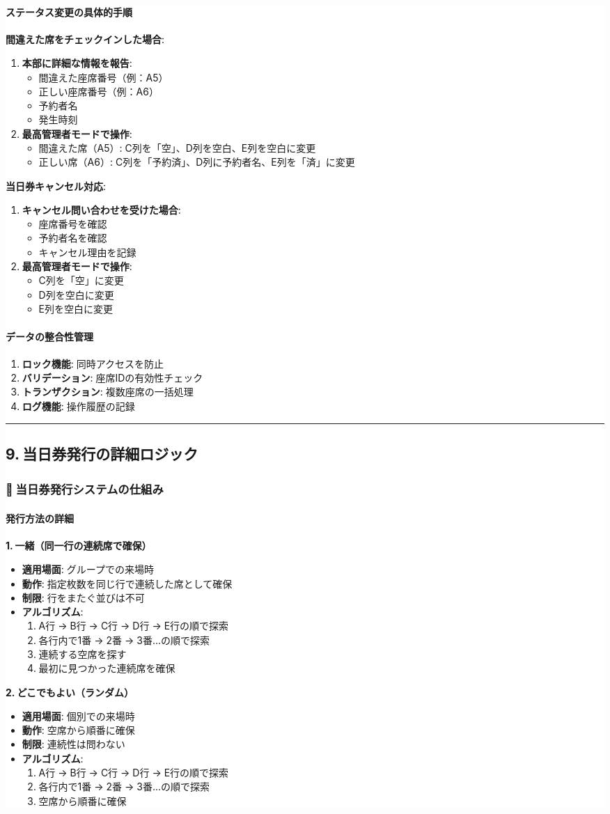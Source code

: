 #### ステータス変更の具体的手順
**間違えた席をチェックインした場合**:
1. **本部に詳細な情報を報告**:
   - 間違えた座席番号（例：A5）
   - 正しい座席番号（例：A6）
   - 予約者名
   - 発生時刻
2. **最高管理者モードで操作**:
   - 間違えた席（A5）: C列を「空」、D列を空白、E列を空白に変更
   - 正しい席（A6）: C列を「予約済」、D列に予約者名、E列を「済」に変更

**当日券キャンセル対応**:
1. **キャンセル問い合わせを受けた場合**:
   - 座席番号を確認
   - 予約者名を確認
   - キャンセル理由を記録
2. **最高管理者モードで操作**:
   - C列を「空」に変更
   - D列を空白に変更
   - E列を空白に変更

#### データの整合性管理
1. **ロック機能**: 同時アクセスを防止
2. **バリデーション**: 座席IDの有効性チェック
3. **トランザクション**: 複数座席の一括処理
4. **ログ機能**: 操作履歴の記録

---

## 9. 当日券発行の詳細ロジック

### 🎫 当日券発行システムの仕組み

#### 発行方法の詳細

**1. 一緒（同一行の連続席で確保）**
- **適用場面**: グループでの来場時
- **動作**: 指定枚数を同じ行で連続した席として確保
- **制限**: 行をまたぐ並びは不可
- **アルゴリズム**:
  1. A行 → B行 → C行 → D行 → E行の順で探索
  2. 各行内で1番 → 2番 → 3番...の順で探索
  3. 連続する空席を探す
  4. 最初に見つかった連続席を確保

**2. どこでもよい（ランダム）**
- **適用場面**: 個別での来場時
- **動作**: 空席から順番に確保
- **制限**: 連続性は問わない
- **アルゴリズム**:
  1. A行 → B行 → C行 → D行 → E行の順で探索
  2. 各行内で1番 → 2番 → 3番...の順で探索
  3. 空席から順番に確保
